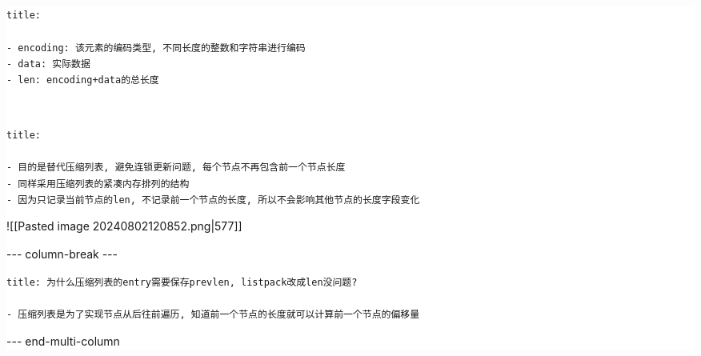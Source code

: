 ~~~ad-primary
title:  

- encoding: 该元素的编码类型, 不同长度的整数和字符串进行编码
- data: 实际数据
- len: encoding+data的总长度
~~~

</br>

~~~ad-grey
title:  

- 目的是替代压缩列表, 避免连锁更新问题, 每个节点不再包含前一个节点长度
- 同样采用压缩列表的紧凑内存排列的结构
- 因为只记录当前节点的len, 不记录前一个节点的长度, 所以不会影响其他节点的长度字段变化
~~~
![[Pasted image 20240802120852.png|577]]

--- column-break ---

~~~ad-danger
title: 为什么压缩列表的entry需要保存prevlen, listpack改成len没问题?

- 压缩列表是为了实现节点从后往前遍历, 知道前一个节点的长度就可以计算前一个节点的偏移量
~~~

--- end-multi-column
